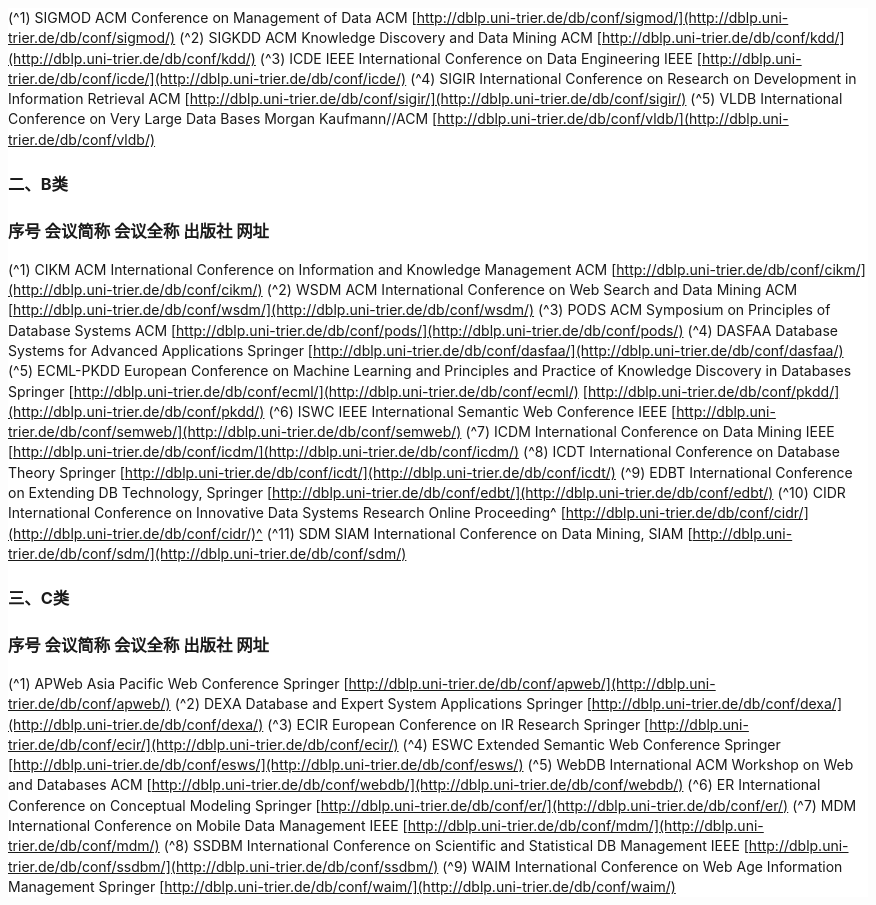 (^1) SIGMOD ACM Conference on Management of Data ACM [http://dblp.uni-trier.de/db/conf/sigmod/](http://dblp.uni-trier.de/db/conf/sigmod/)
(^2) SIGKDD ACM Knowledge Discovery and Data Mining ACM [http://dblp.uni-trier.de/db/conf/kdd/](http://dblp.uni-trier.de/db/conf/kdd/)
(^3) ICDE IEEE International Conference on Data Engineering IEEE [http://dblp.uni-trier.de/db/conf/icde/](http://dblp.uni-trier.de/db/conf/icde/)
(^4) SIGIR International Conference on Research on Development in Information Retrieval ACM [http://dblp.uni-trier.de/db/conf/sigir/](http://dblp.uni-trier.de/db/conf/sigir/)
(^5) VLDB International Conference on Very Large Data Bases Morgan Kaufmann//ACM [http://dblp.uni-trier.de/db/conf/vldb/](http://dblp.uni-trier.de/db/conf/vldb/)


### 二、B类
### 序号 会议简称 会议全称 出版社 网址

(^1) CIKM ACM International Conference on Information and Knowledge Management ACM [http://dblp.uni-trier.de/db/conf/cikm/](http://dblp.uni-trier.de/db/conf/cikm/)
(^2) WSDM ACM International Conference on Web Search and Data Mining ACM [http://dblp.uni-trier.de/db/conf/wsdm/](http://dblp.uni-trier.de/db/conf/wsdm/)
(^3) PODS ACM Symposium on Principles of Database Systems ACM [http://dblp.uni-trier.de/db/conf/pods/](http://dblp.uni-trier.de/db/conf/pods/)
(^4) DASFAA Database Systems for Advanced Applications Springer [http://dblp.uni-trier.de/db/conf/dasfaa/](http://dblp.uni-trier.de/db/conf/dasfaa/)
(^5) ECML-PKDD European Conference on Machine Learning and Principles and Practice of Knowledge Discovery in Databases Springer [http://dblp.uni-trier.de/db/conf/ecml/](http://dblp.uni-trier.de/db/conf/ecml/)
       [http://dblp.uni-trier.de/db/conf/pkdd/](http://dblp.uni-trier.de/db/conf/pkdd/)
(^6) ISWC IEEE International Semantic Web Conference IEEE [http://dblp.uni-trier.de/db/conf/semweb/](http://dblp.uni-trier.de/db/conf/semweb/)
(^7) ICDM International Conference on Data Mining IEEE [http://dblp.uni-trier.de/db/conf/icdm/](http://dblp.uni-trier.de/db/conf/icdm/)
(^8) ICDT International Conference on Database Theory Springer [http://dblp.uni-trier.de/db/conf/icdt/](http://dblp.uni-trier.de/db/conf/icdt/)
(^9) EDBT International Conference on Extending DB Technology, Springer [http://dblp.uni-trier.de/db/conf/edbt/](http://dblp.uni-trier.de/db/conf/edbt/)
(^10) CIDR International Conference on Innovative Data Systems Research Online Proceeding^ [http://dblp.uni-trier.de/db/conf/cidr/](http://dblp.uni-trier.de/db/conf/cidr/)^
(^11) SDM SIAM International Conference on Data Mining, SIAM [http://dblp.uni-trier.de/db/conf/sdm/](http://dblp.uni-trier.de/db/conf/sdm/)


### 三、C类
### 序号 会议简称 会议全称 出版社 网址

(^1) APWeb Asia Pacific Web Conference Springer [http://dblp.uni-trier.de/db/conf/apweb/](http://dblp.uni-trier.de/db/conf/apweb/)
(^2) DEXA Database and Expert System Applications Springer [http://dblp.uni-trier.de/db/conf/dexa/](http://dblp.uni-trier.de/db/conf/dexa/)
(^3) ECIR European Conference on IR Research Springer [http://dblp.uni-trier.de/db/conf/ecir/](http://dblp.uni-trier.de/db/conf/ecir/)
(^4) ESWC Extended Semantic Web Conference Springer [http://dblp.uni-trier.de/db/conf/esws/](http://dblp.uni-trier.de/db/conf/esws/)
(^5) WebDB International ACM Workshop on Web and Databases ACM [http://dblp.uni-trier.de/db/conf/webdb/](http://dblp.uni-trier.de/db/conf/webdb/)
(^6) ER International Conference on Conceptual Modeling Springer [http://dblp.uni-trier.de/db/conf/er/](http://dblp.uni-trier.de/db/conf/er/)
(^7) MDM International Conference on Mobile Data Management IEEE [http://dblp.uni-trier.de/db/conf/mdm/](http://dblp.uni-trier.de/db/conf/mdm/)
(^8) SSDBM International Conference on Scientific and Statistical DB Management IEEE [http://dblp.uni-trier.de/db/conf/ssdbm/](http://dblp.uni-trier.de/db/conf/ssdbm/)
(^9) WAIM International Conference on Web Age Information Management Springer [http://dblp.uni-trier.de/db/conf/waim/](http://dblp.uni-trier.de/db/conf/waim/)